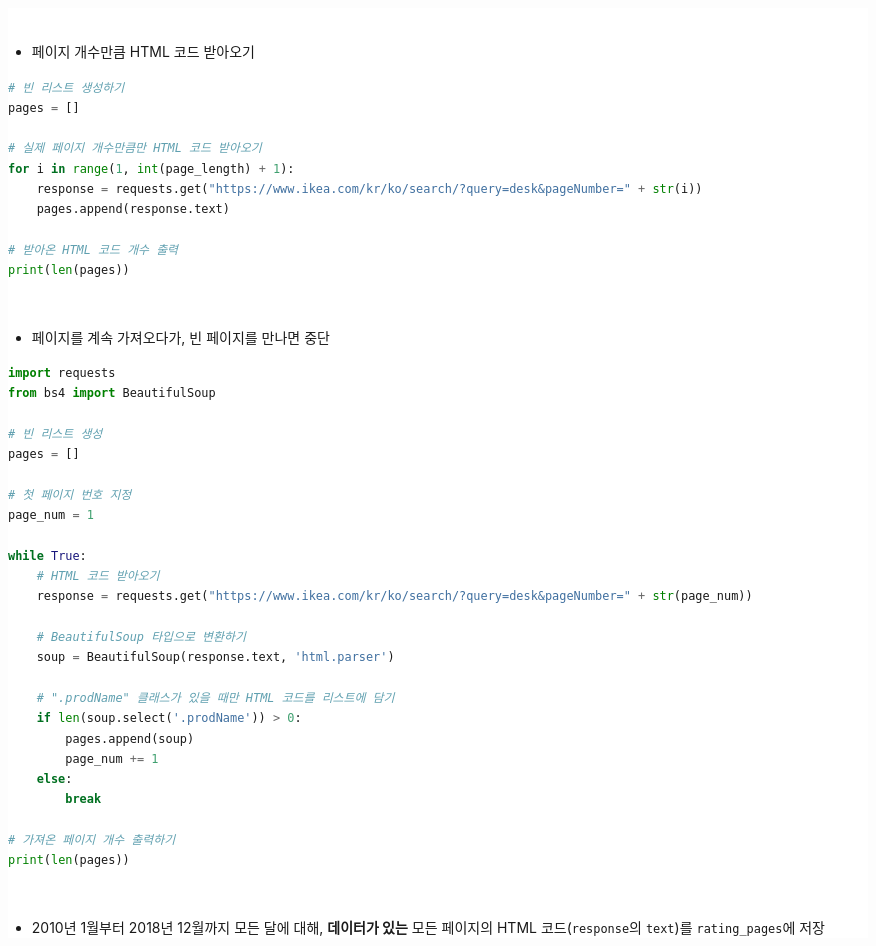 <br/>

* 페이지 개수만큼 HTML 코드 받아오기

```python
# 빈 리스트 생성하기
pages = []

# 실제 페이지 개수만큼만 HTML 코드 받아오기
for i in range(1, int(page_length) + 1):
    response = requests.get("https://www.ikea.com/kr/ko/search/?query=desk&pageNumber=" + str(i))
    pages.append(response.text)

# 받아온 HTML 코드 개수 출력
print(len(pages))
```

<br/>

* 페이지를 계속 가져오다가, 빈 페이지를 만나면 중단

```python
import requests
from bs4 import BeautifulSoup

# 빈 리스트 생성
pages = []

# 첫 페이지 번호 지정
page_num = 1

while True:
    # HTML 코드 받아오기
    response = requests.get("https://www.ikea.com/kr/ko/search/?query=desk&pageNumber=" + str(page_num))

    # BeautifulSoup 타입으로 변환하기
    soup = BeautifulSoup(response.text, 'html.parser')

    # ".prodName" 클래스가 있을 때만 HTML 코드를 리스트에 담기
    if len(soup.select('.prodName')) > 0:
        pages.append(soup)
        page_num += 1
    else:
        break

# 가져온 페이지 개수 출력하기
print(len(pages))
```

<br/>

* 2010년 1월부터 2018년 12월까지 모든 달에 대해, **데이터가 있는** 모든 페이지의 HTML 코드(`response`의 `text`)를 `rating_pages`에 저장
